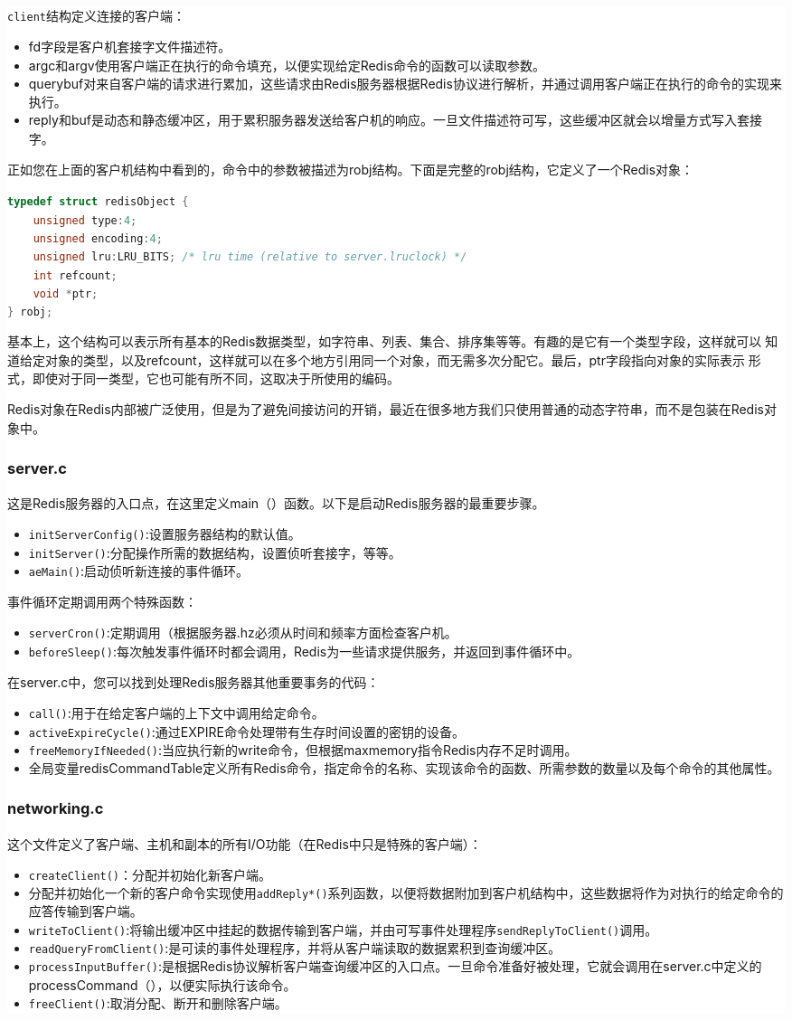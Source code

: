 `client`结构定义连接的客户端：

- fd字段是客户机套接字文件描述符。
- argc和argv使用客户端正在执行的命令填充，以便实现给定Redis命令的函数可以读取参数。
- querybuf对来自客户端的请求进行累加，这些请求由Redis服务器根据Redis协议进行解析，并通过调用客户端正在执行的命令的实现来执行。
- reply和buf是动态和静态缓冲区，用于累积服务器发送给客户机的响应。一旦文件描述符可写，这些缓冲区就会以增量方式写入套接字。

正如您在上面的客户机结构中看到的，命令中的参数被描述为robj结构。下面是完整的robj结构，它定义了一个Redis对象：

```c
typedef struct redisObject {
    unsigned type:4;
    unsigned encoding:4;
    unsigned lru:LRU_BITS; /* lru time (relative to server.lruclock) */
    int refcount;
    void *ptr;
} robj;
```
基本上，这个结构可以表示所有基本的Redis数据类型，如字符串、列表、集合、排序集等等。有趣的是它有一个类型字段，这样就可以
知道给定对象的类型，以及refcount，这样就可以在多个地方引用同一个对象，而无需多次分配它。最后，ptr字段指向对象的实际表示
形式，即使对于同一类型，它也可能有所不同，这取决于所使用的编码。

Redis对象在Redis内部被广泛使用，但是为了避免间接访问的开销，最近在很多地方我们只使用普通的动态字符串，而不是包装在Redis对象中。


### server.c

这是Redis服务器的入口点，在这里定义main（）函数。以下是启动Redis服务器的最重要步骤。

- `initServerConfig()`:设置服务器结构的默认值。
- `initServer()`:分配操作所需的数据结构，设置侦听套接字，等等。
- `aeMain()`:启动侦听新连接的事件循环。

事件循环定期调用两个特殊函数：

- `serverCron()`:定期调用（根据服务器.hz必须从时间和频率方面检查客户机。
- `beforeSleep()`:每次触发事件循环时都会调用，Redis为一些请求提供服务，并返回到事件循环中。

在server.c中，您可以找到处理Redis服务器其他重要事务的代码：

- `call()`:用于在给定客户端的上下文中调用给定命令。
- `activeExpireCycle()`:通过EXPIRE命令处理带有生存时间设置的密钥的设备。
- `freeMemoryIfNeeded()`:当应执行新的write命令，但根据maxmemory指令Redis内存不足时调用。
- 全局变量redisCommandTable定义所有Redis命令，指定命令的名称、实现该命令的函数、所需参数的数量以及每个命令的其他属性。

### networking.c

这个文件定义了客户端、主机和副本的所有I/O功能（在Redis中只是特殊的客户端）：

- `createClient()`：分配并初始化新客户端。
- 分配并初始化一个新的客户命令实现使用`addReply*()`系列函数，以便将数据附加到客户机结构中，这些数据将作为对执行的给定命令的应答传输到客户端。
- `writeToClient()`:将输出缓冲区中挂起的数据传输到客户端，并由可写事件处理程序`sendReplyToClient()`调用。
- `readQueryFromClient()`:是可读的事件处理程序，并将从客户端读取的数据累积到查询缓冲区。
- `processInputBuffer()`:是根据Redis协议解析客户端查询缓冲区的入口点。一旦命令准备好被处理，它就会调用在server.c中定义的processCommand（），以便实际执行该命令。
- `freeClient()`:取消分配、断开和删除客户端。
